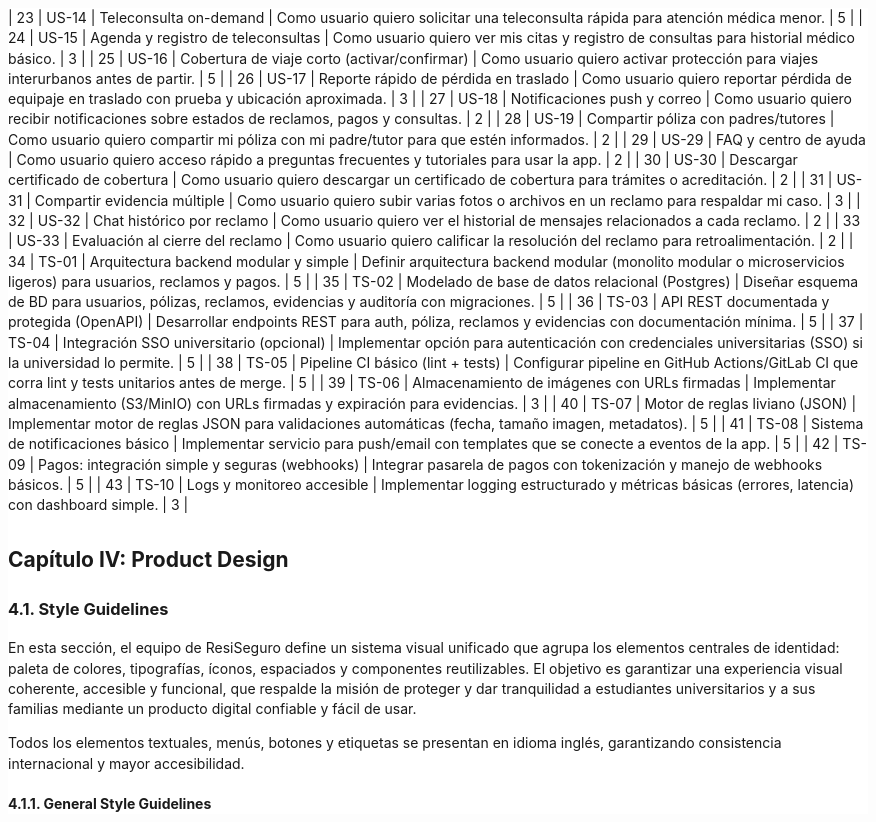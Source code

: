 |    23   | US-14           | Teleconsulta on-demand                            | Como usuario quiero solicitar una teleconsulta rápida para atención médica menor.                                               |  5                        |
|    24   | US-15           | Agenda y registro de teleconsultas                | Como usuario quiero ver mis citas y registro de consultas para historial médico básico.                                         |  3                        |
|    25   | US-16           | Cobertura de viaje corto (activar/confirmar)      | Como usuario quiero activar protección para viajes interurbanos antes de partir.                                                |  5                        |
|    26   | US-17           | Reporte rápido de pérdida en traslado             | Como usuario quiero reportar pérdida de equipaje en traslado con prueba y ubicación aproximada.                                 |  3                        |
|    27   | US-18           | Notificaciones push y correo                      | Como usuario quiero recibir notificaciones sobre estados de reclamos, pagos y consultas.                                        |  2                        |
|    28   | US-19           | Compartir póliza con padres/tutores               | Como usuario quiero compartir mi póliza con mi padre/tutor para que estén informados.                                           |  2                        |
|    29   | US-29           | FAQ y centro de ayuda                             | Como usuario quiero acceso rápido a preguntas frecuentes y tutoriales para usar la app.                                         |  2                        |
|    30   | US-30           | Descargar certificado de cobertura                | Como usuario quiero descargar un certificado de cobertura para trámites o acreditación.                                         |  2                        |
|    31   | US-31           | Compartir evidencia múltiple                      | Como usuario quiero subir varias fotos o archivos en un reclamo para respaldar mi caso.                                         |  3                        |
|    32   | US-32           | Chat histórico por reclamo                        | Como usuario quiero ver el historial de mensajes relacionados a cada reclamo.                                                   |  2                        |
|    33   | US-33           | Evaluación al cierre del reclamo                  | Como usuario quiero calificar la resolución del reclamo para retroalimentación.                                                 |  2                        |
|    34   | TS-01           | Arquitectura backend modular y simple             | Definir arquitectura backend modular (monolito modular o microservicios ligeros) para usuarios, reclamos y pagos.               |  5                        |
|    35   | TS-02           | Modelado de base de datos relacional (Postgres)   | Diseñar esquema de BD para usuarios, pólizas, reclamos, evidencias y auditoría con migraciones.                                 |  5                        |
|    36   | TS-03           | API REST documentada y protegida (OpenAPI)        | Desarrollar endpoints REST para auth, póliza, reclamos y evidencias con documentación mínima.                                   |  5                        |
|    37   | TS-04           | Integración SSO universitario (opcional)          | Implementar opción para autenticación con credenciales universitarias (SSO) si la universidad lo permite.                       |  5                        |
|    38   | TS-05           | Pipeline CI básico (lint + tests)                 | Configurar pipeline en GitHub Actions/GitLab CI que corra lint y tests unitarios antes de merge.                                |  5                        |
|    39   | TS-06           | Almacenamiento de imágenes con URLs firmadas      | Implementar almacenamiento (S3/MinIO) con URLs firmadas y expiración para evidencias.                                           |  3                        |
|    40   | TS-07           | Motor de reglas liviano (JSON)                    | Implementar motor de reglas JSON para validaciones automáticas (fecha, tamaño imagen, metadatos).                               |  5                        |
|    41   | TS-08           | Sistema de notificaciones básico                  | Implementar servicio para push/email con templates que se conecte a eventos de la app.                                          |  5                        |
|    42   | TS-09           | Pagos: integración simple y seguras (webhooks)    | Integrar pasarela de pagos con tokenización y manejo de webhooks básicos.                                                       |  5                        |
|    43   | TS-10           | Logs y monitoreo accesible                        | Implementar logging estructurado y métricas básicas (errores, latencia) con dashboard simple.                                   |  3                        |


## Capítulo IV: Product Design

### 4.1. Style Guidelines

En esta sección, el equipo de ResiSeguro define un sistema visual unificado que agrupa los elementos centrales de identidad: paleta de colores, tipografías, íconos, espaciados y componentes reutilizables. El objetivo es garantizar una experiencia visual coherente, accesible y funcional, que respalde la misión de proteger y dar tranquilidad a estudiantes universitarios y a sus familias mediante un producto digital confiable y fácil de usar.

Todos los elementos textuales, menús, botones y etiquetas se presentan en idioma inglés, garantizando consistencia internacional y mayor accesibilidad.

#### 4.1.1. General Style Guidelines
